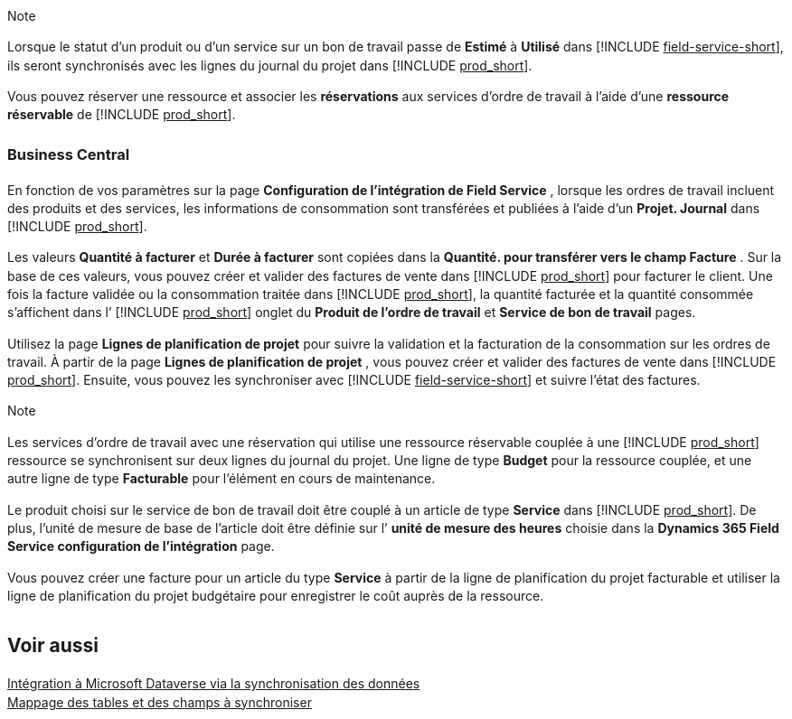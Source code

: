 > [!NOTE]
> Lorsque le statut d’un produit ou d’un service sur un bon de travail passe de **Estimé** à **Utilisé** dans [!INCLUDE [field-service-short](includes/field-service-short.md)], ils seront synchronisés avec les lignes du journal du projet dans [!INCLUDE [prod_short](includes/prod_short.md)].

Vous pouvez réserver une ressource et associer les **réservations** aux services d’ordre de travail à l’aide d’une **ressource réservable** de [!INCLUDE [prod_short](includes/prod_short.md)].

### <a name="business-central-1"></a>Business Central

En fonction de vos paramètres sur la page **Configuration de l’intégration de Field Service** , lorsque les ordres de travail incluent des produits et des services, les informations de consommation sont transférées et publiées à l’aide d’un **Projet. Journal** dans [!INCLUDE [prod_short](includes/prod_short.md)].

Les valeurs **Quantité à facturer** et **Durée à facturer** sont copiées dans la **Quantité. pour transférer vers le champ Facture** . Sur la base de ces valeurs, vous pouvez créer et valider des factures de vente dans [!INCLUDE [prod_short](includes/prod_short.md)] pour facturer le client. Une fois la facture validée ou la consommation traitée dans [!INCLUDE [prod_short](includes/prod_short.md)], la quantité facturée et la quantité consommée s’affichent dans l’ [!INCLUDE [prod_short](includes/prod_short.md)] onglet du **Produit de l’ordre de travail** et **Service de bon de travail** pages.  

Utilisez la page **Lignes de planification de projet** pour suivre la validation et la facturation de la consommation sur les ordres de travail. À partir de la page **Lignes de planification de projet** , vous pouvez créer et valider des factures de vente dans [!INCLUDE [prod_short](includes/prod_short.md)]. Ensuite, vous pouvez les synchroniser avec [!INCLUDE [field-service-short](includes/field-service-short.md)] et suivre l’état des factures.

> [!NOTE]
> Les services d’ordre de travail avec une réservation qui utilise une ressource réservable couplée à une [!INCLUDE [prod_short](includes/prod_short.md)] ressource se synchronisent sur deux lignes du journal du projet. Une ligne de type **Budget** pour la ressource couplée, et une autre ligne de type **Facturable** pour l’élément en cours de maintenance.
>
> Le produit choisi sur le service de bon de travail doit être couplé à un article de type **Service** dans [!INCLUDE [prod_short](includes/prod_short.md)]. De plus, l’unité de mesure de base de l’article doit être définie sur l’ **unité de mesure des heures** choisie dans la **Dynamics 365 Field Service configuration de l’intégration** page.
>
> Vous pouvez créer une facture pour un article du type **Service** à partir de la ligne de planification du projet facturable et utiliser la ligne de planification du projet budgétaire pour enregistrer le coût auprès de la ressource.

## <a name="see-also"></a>Voir aussi

[Intégration à Microsoft Dataverse via la synchronisation des données](admin-common-data-service.md)  
[Mappage des tables et des champs à synchroniser](admin-how-to-modify-table-mappings-for-synchronization.md)
